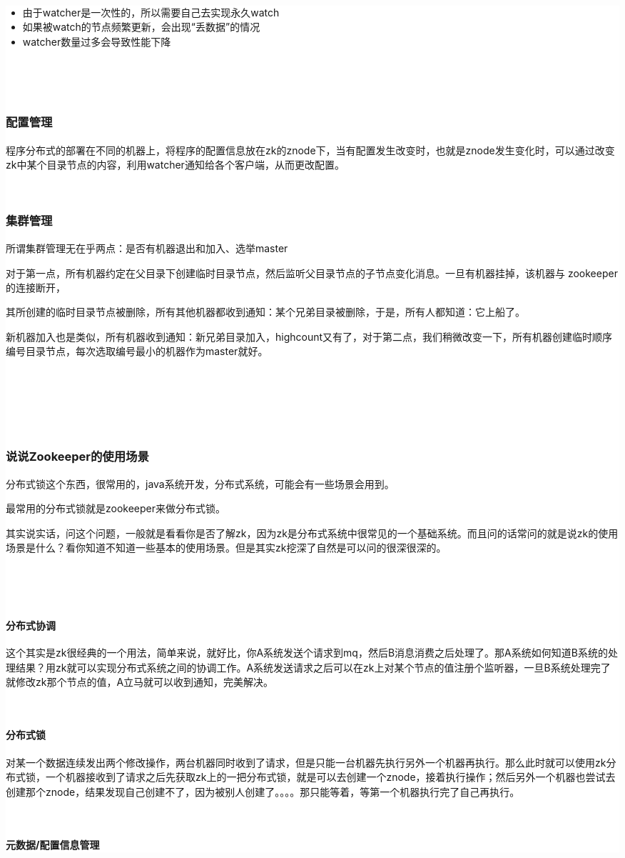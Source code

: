* 由于watcher是一次性的，所以需要自己去实现永久watch
* 如果被watch的节点频繁更新，会出现“丢数据”的情况
* watcher数量过多会导致性能下降

‍

‍

### 配置管理

程序分布式的部署在不同的机器上，将程序的配置信息放在zk的znode下，当有配置发生改变时，也就是znode发生变化时，可以通过改变zk中某个目录节点的内容，利用watcher通知给各个客户端，从而更改配置。

‍

### 集群管理

所谓集群管理无在乎两点：是否有机器退出和加入、选举master

对于第一点，所有机器约定在父目录下创建临时目录节点，然后监听父目录节点的子节点变化消息。一旦有机器挂掉，该机器与 zookeeper的连接断开，

其所创建的临时目录节点被删除，所有其他机器都收到通知：某个兄弟目录被删除，于是，所有人都知道：它上船了。

新机器加入也是类似，所有机器收到通知：新兄弟目录加入，highcount又有了，对于第二点，我们稍微改变一下，所有机器创建临时顺序编号目录节点，每次选取编号最小的机器作为master就好。

‍

‍

‍

### 说说Zookeeper的使用场景

分布式锁这个东西，很常用的，java系统开发，分布式系统，可能会有一些场景会用到。

最常用的分布式锁就是zookeeper来做分布式锁。

其实说实话，问这个问题，一般就是看看你是否了解zk，因为zk是分布式系统中很常见的一个基础系统。而且问的话常问的就是说zk的使用场景是什么？看你知道不知道一些基本的使用场景。但是其实zk挖深了自然是可以问的很深很深的。

‍

‍

#### 分布式协调

这个其实是zk很经典的一个用法，简单来说，就好比，你A系统发送个请求到mq，然后B消息消费之后处理了。那A系统如何知道B系统的处理结果？用zk就可以实现分布式系统之间的协调工作。A系统发送请求之后可以在zk上对某个节点的值注册个监听器，一旦B系统处理完了就修改zk那个节点的值，A立马就可以收到通知，完美解决。

‍

#### 分布式锁

对某一个数据连续发出两个修改操作，两台机器同时收到了请求，但是只能一台机器先执行另外一个机器再执行。那么此时就可以使用zk分布式锁，一个机器接收到了请求之后先获取zk上的一把分布式锁，就是可以去创建一个znode，接着执行操作；然后另外一个机器也尝试去创建那个znode，结果发现自己创建不了，因为被别人创建了。。。。那只能等着，等第一个机器执行完了自己再执行。

‍

#### 元数据/配置信息管理

